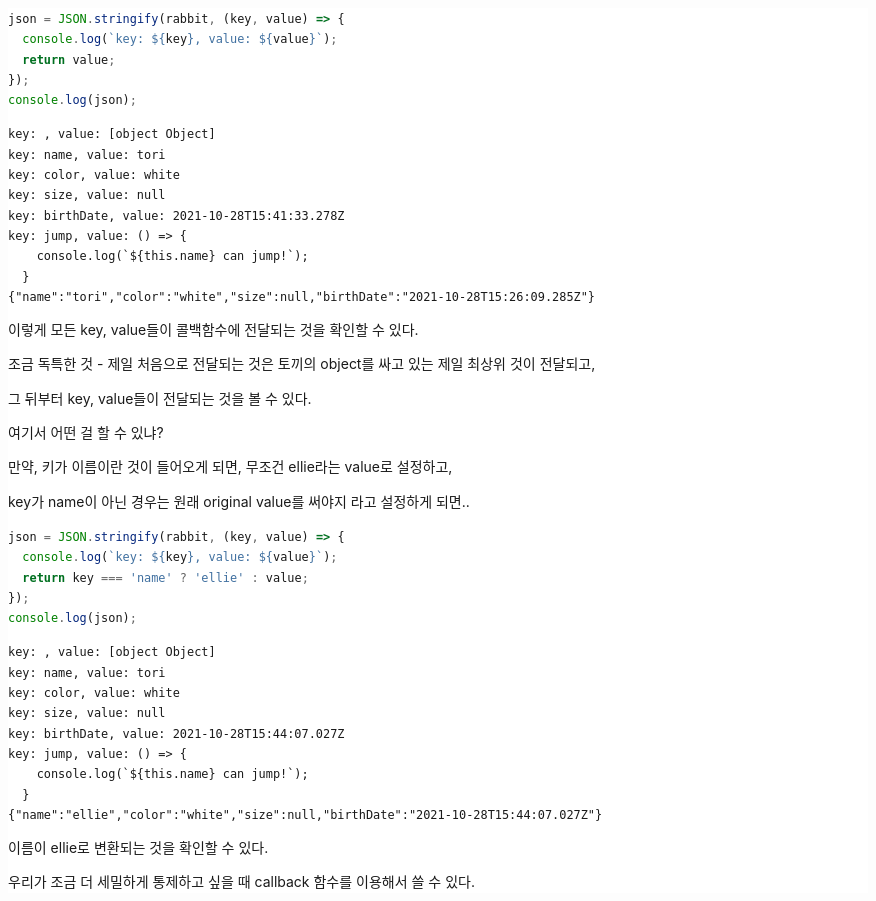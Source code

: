 ```javascript
json = JSON.stringify(rabbit, (key, value) => {
  console.log(`key: ${key}, value: ${value}`);
  return value;
});
console.log(json);
```

```
key: , value: [object Object]
key: name, value: tori
key: color, value: white
key: size, value: null
key: birthDate, value: 2021-10-28T15:41:33.278Z
key: jump, value: () => {
    console.log(`${this.name} can jump!`);
  }
{"name":"tori","color":"white","size":null,"birthDate":"2021-10-28T15:26:09.285Z"}
```



이렇게 모든 key, value들이 콜백함수에 전달되는 것을 확인할 수 있다.

조금 독특한 것 - 제일 처음으로 전달되는 것은 토끼의 object를 싸고 있는 제일 최상위 것이 전달되고,

그 뒤부터 key, value들이 전달되는 것을 볼 수 있다.

여기서 어떤 걸 할 수 있냐?



만약, 키가 이름이란 것이 들어오게 되면, 무조건 ellie라는 value로 설정하고,

key가 name이 아닌 경우는 원래 original value를 써야지 라고 설정하게 되면..

```javascript
json = JSON.stringify(rabbit, (key, value) => {
  console.log(`key: ${key}, value: ${value}`);
  return key === 'name' ? 'ellie' : value;
});
console.log(json);
```

```
key: , value: [object Object]
key: name, value: tori
key: color, value: white
key: size, value: null
key: birthDate, value: 2021-10-28T15:44:07.027Z
key: jump, value: () => {
    console.log(`${this.name} can jump!`);
  }
{"name":"ellie","color":"white","size":null,"birthDate":"2021-10-28T15:44:07.027Z"}
```

이름이 ellie로 변환되는 것을 확인할 수 있다.

우리가 조금 더 세밀하게 통제하고 싶을 때 callback 함수를 이용해서 쓸 수 있다.
